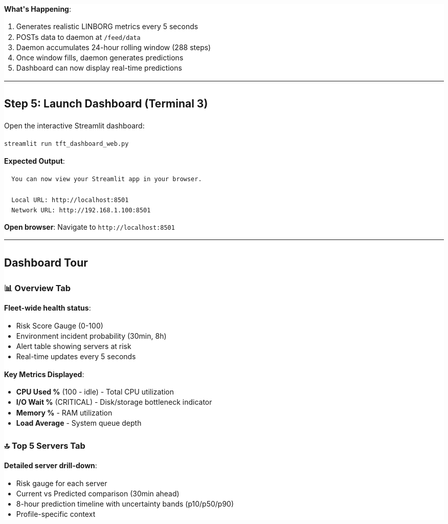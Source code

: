 ```
```

**What's Happening**:
1. Generates realistic LINBORG metrics every 5 seconds
2. POSTs data to daemon at `/feed/data`
3. Daemon accumulates 24-hour rolling window (288 steps)
4. Once window fills, daemon generates predictions
5. Dashboard can now display real-time predictions

---

## Step 5: Launch Dashboard (Terminal 3)

Open the interactive Streamlit dashboard:

```bash
streamlit run tft_dashboard_web.py
```

**Expected Output**:
```
  You can now view your Streamlit app in your browser.

  Local URL: http://localhost:8501
  Network URL: http://192.168.1.100:8501
```

**Open browser**: Navigate to `http://localhost:8501`

---

## Dashboard Tour

### 📊 Overview Tab
**Fleet-wide health status**:
- Risk Score Gauge (0-100)
- Environment incident probability (30min, 8h)
- Alert table showing servers at risk
- Real-time updates every 5 seconds

**Key Metrics Displayed**:
- **CPU Used %** (100 - idle) - Total CPU utilization
- **I/O Wait %** (CRITICAL) - Disk/storage bottleneck indicator
- **Memory %** - RAM utilization
- **Load Average** - System queue depth

### 🔝 Top 5 Servers Tab
**Detailed server drill-down**:
- Risk gauge for each server
- Current vs Predicted comparison (30min ahead)
- 8-hour prediction timeline with uncertainty bands (p10/p50/p90)
- Profile-specific context
